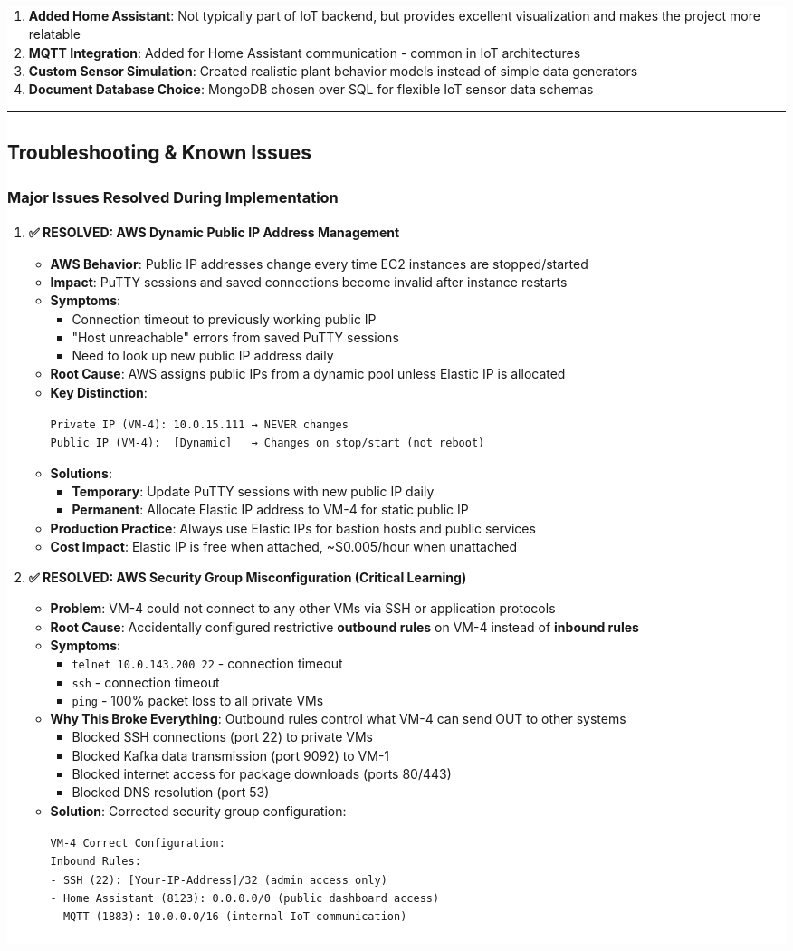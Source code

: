 1. **Added Home Assistant**: Not typically part of IoT backend, but provides excellent visualization and makes the project more relatable
2. **MQTT Integration**: Added for Home Assistant communication - common in IoT architectures
3. **Custom Sensor Simulation**: Created realistic plant behavior models instead of simple data generators
4. **Document Database Choice**: MongoDB chosen over SQL for flexible IoT sensor data schemas

---

## Troubleshooting & Known Issues

### Major Issues Resolved During Implementation

1. **✅ RESOLVED: AWS Dynamic Public IP Address Management**
   - **AWS Behavior**: Public IP addresses change every time EC2 instances are stopped/started
   - **Impact**: PuTTY sessions and saved connections become invalid after instance restarts
   - **Symptoms**: 
     - Connection timeout to previously working public IP
     - "Host unreachable" errors from saved PuTTY sessions
     - Need to look up new public IP address daily
   - **Root Cause**: AWS assigns public IPs from a dynamic pool unless Elastic IP is allocated
   - **Key Distinction**:
     ```
     Private IP (VM-4): 10.0.15.111 → NEVER changes
     Public IP (VM-4):  [Dynamic]   → Changes on stop/start (not reboot)
     ```
   - **Solutions**:
     - **Temporary**: Update PuTTY sessions with new public IP daily
     - **Permanent**: Allocate Elastic IP address to VM-4 for static public IP
   - **Production Practice**: Always use Elastic IPs for bastion hosts and public services
   - **Cost Impact**: Elastic IP is free when attached, ~$0.005/hour when unattached

2. **✅ RESOLVED: AWS Security Group Misconfiguration (Critical Learning)**
   - **Problem**: VM-4 could not connect to any other VMs via SSH or application protocols
   - **Root Cause**: Accidentally configured restrictive **outbound rules** on VM-4 instead of **inbound rules**
   - **Symptoms**: 
     - `telnet 10.0.143.200 22` - connection timeout
     - `ssh` - connection timeout  
     - `ping` - 100% packet loss to all private VMs
   - **Why This Broke Everything**: Outbound rules control what VM-4 can send OUT to other systems
     - Blocked SSH connections (port 22) to private VMs
     - Blocked Kafka data transmission (port 9092) to VM-1
     - Blocked internet access for package downloads (ports 80/443)
     - Blocked DNS resolution (port 53)
   - **Solution**: Corrected security group configuration:
     ```
     VM-4 Correct Configuration:
     Inbound Rules:  
     - SSH (22): [Your-IP-Address]/32 (admin access only)
     - Home Assistant (8123): 0.0.0.0/0 (public dashboard access)
     - MQTT (1883): 10.0.0.0/16 (internal IoT communication)
     